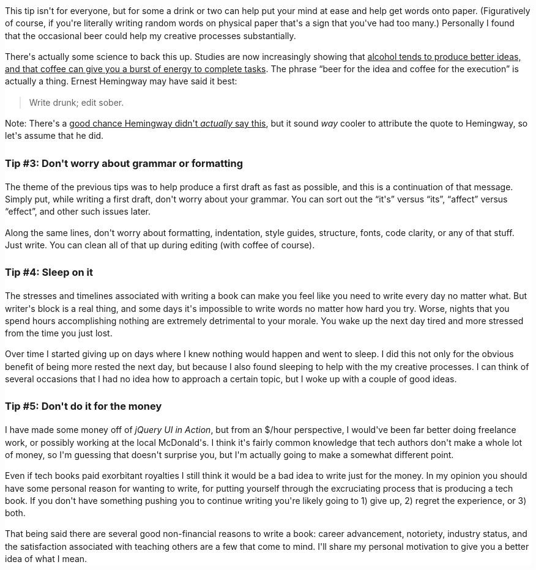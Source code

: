 This tip isn't for everyone, but for some a drink or two can help put your mind at ease and help get words onto paper. (Figuratively of course, if you're literally writing random words on physical paper that's a sign that you've had too many.) Personally I found that the occasional beer could help my creative processes substantially.

There's actually some science to back this up. Studies are now increasingly showing that [alcohol tends to produce better ideas, and that coffee can give you a burst of energy to complete tasks](http://blog.pickcrew.com/coffee-vs-beer-effects-on-creativity/). The phrase “beer for the idea and coffee for the execution” is actually a thing. Ernest Hemingway may have said it best:

> Write drunk; edit sober.

Note: There's a [good chance Hemingway didn't *actually* say this](http://en.wikiquote.org/wiki/Talk:Ernest_Hemingway), but it sound *way* cooler to attribute the quote to Hemingway, so let's assume that he did.

### Tip #3: Don't worry about grammar or formatting

The theme of the previous tips was to help produce a first draft as fast as possible, and this is a continuation of that message. Simply put, while writing a first draft, don't worry about your grammar. You can sort out the “it's” versus “its”, “affect” versus “effect”, and other such issues later.

Along the same lines, don't worry about formatting, indentation, style guides, structure, fonts, code clarity, or any of that stuff. Just write. You can clean all of that up during editing (with coffee of course).

### Tip #4: Sleep on it

The stresses and timelines associated with writing a book can make you feel like you need to write every day no matter what. But writer's block is a real thing, and some days it's impossible to write words no matter how hard you try. Worse, nights that you spend hours accomplishing nothing are extremely detrimental to your morale. You wake up the next day tired and more stressed from the time you just lost.

Over time I started giving up on days where I knew nothing would happen and went to sleep. I did this not only for the obvious benefit of being more rested the next day, but because I also found sleeping to help with the my creative processes. I can think of several occasions that I had no idea how to approach a certain topic, but I woke up with a couple of good ideas.

### Tip #5: Don't do it for the money

I have made some money off of *jQuery UI in Action*, but from an $/hour perspective, I would've been far better doing freelance work, or possibly working at the local McDonald's. I think it's fairly common knowledge that tech authors don't make a whole lot of money, so I'm guessing that doesn't surprise you, but I'm actually going to make a somewhat different point.

Even if tech books paid exorbitant royalties I still think it would be a bad idea to write just for the money. In my opinion you should have some personal reason for wanting to write, for putting yourself through the excruciating process that is producing a tech book. If you don't have something pushing you to continue writing you're likely going to 1) give up, 2) regret the experience, or 3) both.

That being said there are several good non-financial reasons to write a book: career advancement, notoriety, industry status, and the satisfaction associated with teaching others are a few that come to mind. I'll share my personal motivation to give you a better idea of what I mean.
